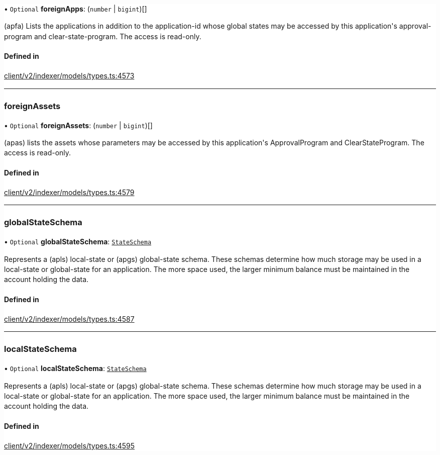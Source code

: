 • `Optional` **foreignApps**: (`number` \| `bigint`)[]

(apfa) Lists the applications in addition to the application-id whose global
states may be accessed by this application's approval-program and
clear-state-program. The access is read-only.

#### Defined in

[client/v2/indexer/models/types.ts:4573](https://github.com/joe-p/js-algorand-sdk/blob/6a3021f/src/client/v2/indexer/models/types.ts#L4573)

___

### foreignAssets

• `Optional` **foreignAssets**: (`number` \| `bigint`)[]

(apas) lists the assets whose parameters may be accessed by this application's
ApprovalProgram and ClearStateProgram. The access is read-only.

#### Defined in

[client/v2/indexer/models/types.ts:4579](https://github.com/joe-p/js-algorand-sdk/blob/6a3021f/src/client/v2/indexer/models/types.ts#L4579)

___

### globalStateSchema

• `Optional` **globalStateSchema**: [`StateSchema`](erModels.StateSchema)

Represents a (apls) local-state or (apgs) global-state schema. These schemas
determine how much storage may be used in a local-state or global-state for an
application. The more space used, the larger minimum balance must be maintained
in the account holding the data.

#### Defined in

[client/v2/indexer/models/types.ts:4587](https://github.com/joe-p/js-algorand-sdk/blob/6a3021f/src/client/v2/indexer/models/types.ts#L4587)

___

### localStateSchema

• `Optional` **localStateSchema**: [`StateSchema`](erModels.StateSchema)

Represents a (apls) local-state or (apgs) global-state schema. These schemas
determine how much storage may be used in a local-state or global-state for an
application. The more space used, the larger minimum balance must be maintained
in the account holding the data.

#### Defined in

[client/v2/indexer/models/types.ts:4595](https://github.com/joe-p/js-algorand-sdk/blob/6a3021f/src/client/v2/indexer/models/types.ts#L4595)
